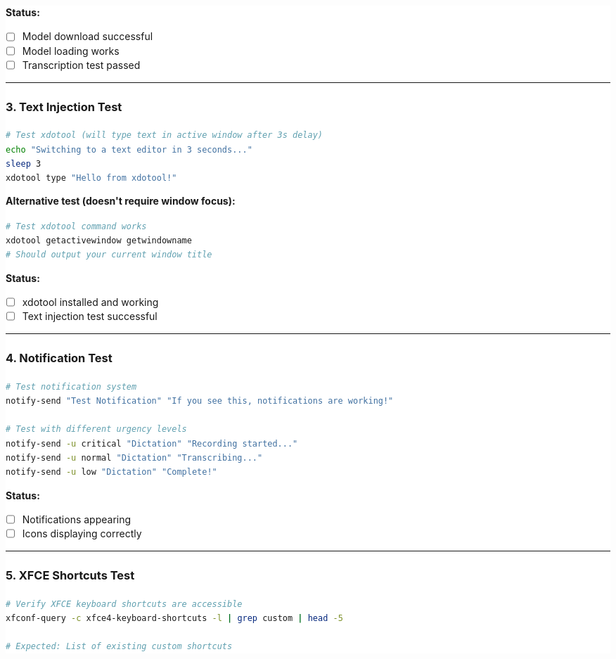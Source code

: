 **Status:**
- [ ] Model download successful
- [ ] Model loading works
- [ ] Transcription test passed

---

### 3. Text Injection Test

```bash
# Test xdotool (will type text in active window after 3s delay)
echo "Switching to a text editor in 3 seconds..."
sleep 3
xdotool type "Hello from xdotool!"
```

**Alternative test (doesn't require window focus):**
```bash
# Test xdotool command works
xdotool getactivewindow getwindowname
# Should output your current window title
```

**Status:**
- [ ] xdotool installed and working
- [ ] Text injection test successful

---

### 4. Notification Test

```bash
# Test notification system
notify-send "Test Notification" "If you see this, notifications are working!"

# Test with different urgency levels
notify-send -u critical "Dictation" "Recording started..."
notify-send -u normal "Dictation" "Transcribing..."
notify-send -u low "Dictation" "Complete!"
```

**Status:**
- [ ] Notifications appearing
- [ ] Icons displaying correctly

---

### 5. XFCE Shortcuts Test

```bash
# Verify XFCE keyboard shortcuts are accessible
xfconf-query -c xfce4-keyboard-shortcuts -l | grep custom | head -5

# Expected: List of existing custom shortcuts
```
